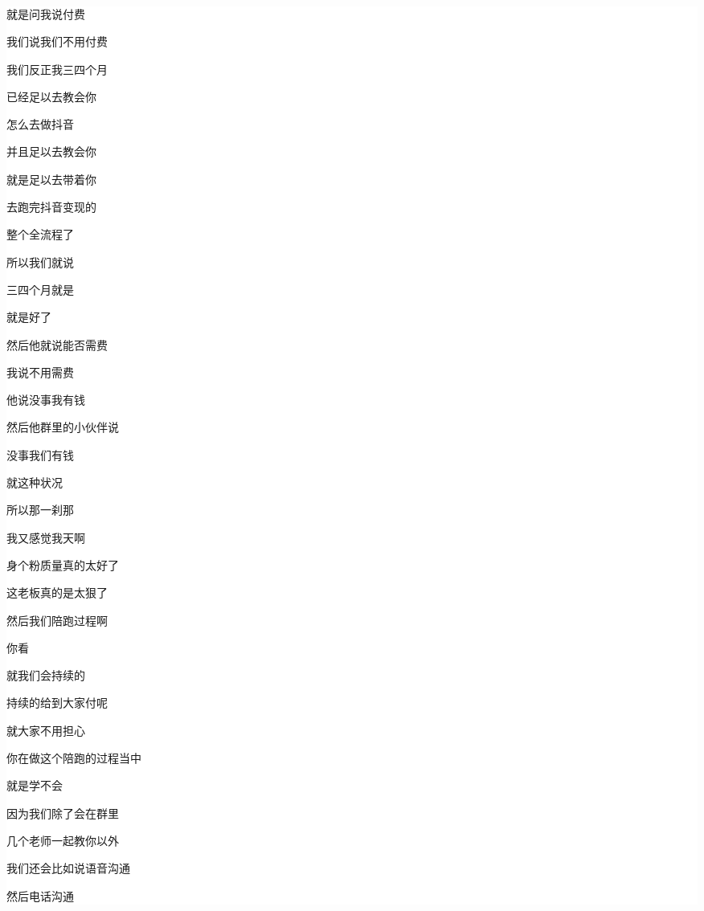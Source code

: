 就是问我说付费

我们说我们不用付费

我们反正我三四个月

已经足以去教会你

怎么去做抖音

并且足以去教会你

就是足以去带着你

去跑完抖音变现的

整个全流程了

所以我们就说

三四个月就是

就是好了

然后他就说能否需费

我说不用需费

他说没事我有钱

然后他群里的小伙伴说

没事我们有钱

就这种状况

所以那一刹那

我又感觉我天啊

身个粉质量真的太好了

这老板真的是太狠了

然后我们陪跑过程啊

你看

就我们会持续的

持续的给到大家付呢

就大家不用担心

你在做这个陪跑的过程当中

就是学不会

因为我们除了会在群里

几个老师一起教你以外

我们还会比如说语音沟通

然后电话沟通
